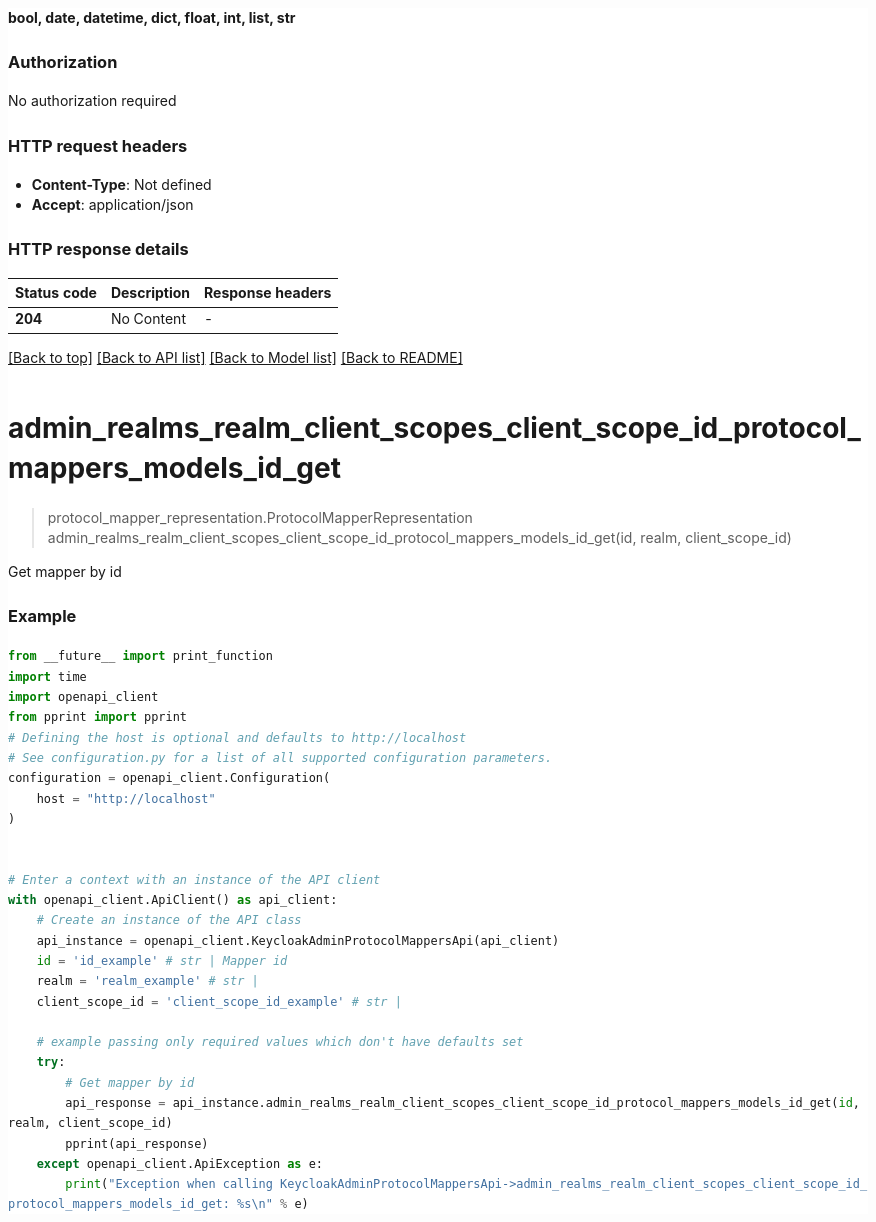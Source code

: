 **bool, date, datetime, dict, float, int, list, str**

### Authorization

No authorization required

### HTTP request headers

 - **Content-Type**: Not defined
 - **Accept**: application/json

### HTTP response details
| Status code | Description | Response headers |
|-------------|-------------|------------------|
**204** | No Content |  -  |

[[Back to top]](#) [[Back to API list]](../README.md#documentation-for-api-endpoints) [[Back to Model list]](../README.md#documentation-for-models) [[Back to README]](../README.md)

# **admin_realms_realm_client_scopes_client_scope_id_protocol_mappers_models_id_get**
> protocol_mapper_representation.ProtocolMapperRepresentation admin_realms_realm_client_scopes_client_scope_id_protocol_mappers_models_id_get(id, realm, client_scope_id)

Get mapper by id

### Example

```python
from __future__ import print_function
import time
import openapi_client
from pprint import pprint
# Defining the host is optional and defaults to http://localhost
# See configuration.py for a list of all supported configuration parameters.
configuration = openapi_client.Configuration(
    host = "http://localhost"
)


# Enter a context with an instance of the API client
with openapi_client.ApiClient() as api_client:
    # Create an instance of the API class
    api_instance = openapi_client.KeycloakAdminProtocolMappersApi(api_client)
    id = 'id_example' # str | Mapper id
    realm = 'realm_example' # str | 
    client_scope_id = 'client_scope_id_example' # str | 
    
    # example passing only required values which don't have defaults set
    try:
        # Get mapper by id
        api_response = api_instance.admin_realms_realm_client_scopes_client_scope_id_protocol_mappers_models_id_get(id, realm, client_scope_id)
        pprint(api_response)
    except openapi_client.ApiException as e:
        print("Exception when calling KeycloakAdminProtocolMappersApi->admin_realms_realm_client_scopes_client_scope_id_protocol_mappers_models_id_get: %s\n" % e)
```

